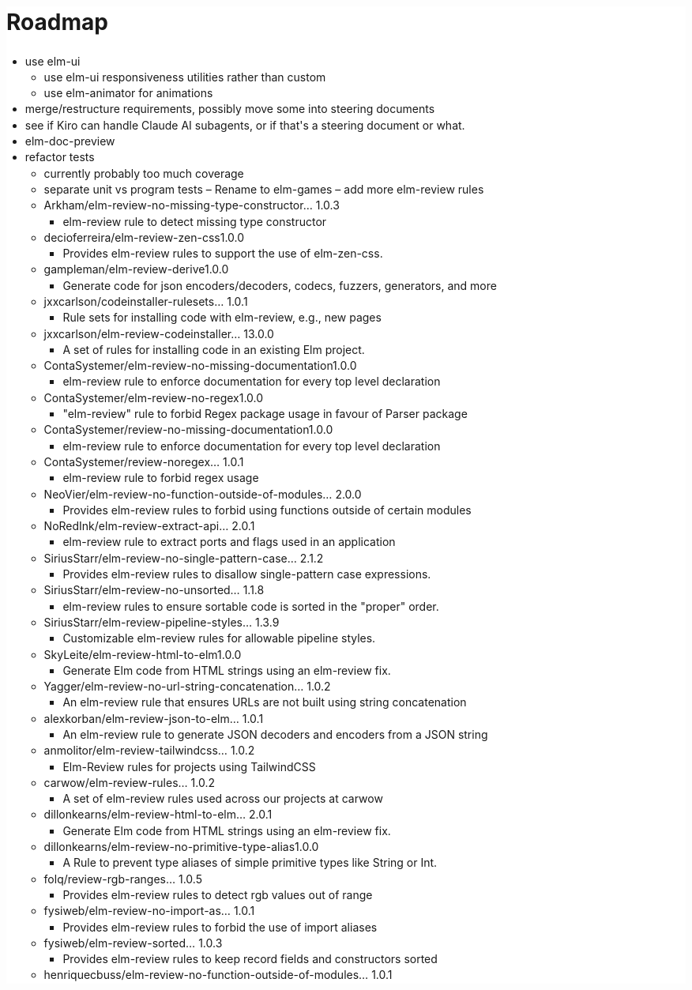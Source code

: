 # Roadmap

- use elm-ui
   - use elm-ui responsiveness utilities rather than custom
   - use elm-animator for animations
- merge/restructure requirements, possibly move some into steering documents
- see if Kiro can handle Claude AI subagents, or if that's a steering document or what.
- elm-doc-preview
- refactor tests
   - currently probably too much coverage
   - separate unit vs program tests
– Rename to elm-games
– add more elm-review rules
  - Arkham/elm-review-no-missing-type-constructor… 1.0.3
     - elm-review rule to detect missing type constructor
  - decioferreira/elm-review-zen-css1.0.0
     - Provides elm-review rules to support the use of elm-zen-css.
  - gampleman/elm-review-derive1.0.0
     - Generate code for json encoders/decoders, codecs, fuzzers, generators, and more
  - jxxcarlson/codeinstaller-rulesets… 1.0.1
     - Rule sets for installing code with elm-review, e.g., new pages
  - jxxcarlson/elm-review-codeinstaller… 13.0.0
     - A set of rules for installing code in an existing Elm project.
  - ContaSystemer/elm-review-no-missing-documentation1.0.0
     - elm-review rule to enforce documentation for every top level declaration
  - ContaSystemer/elm-review-no-regex1.0.0
     - "elm-review" rule to forbid Regex package usage in favour of Parser package
  - ContaSystemer/review-no-missing-documentation1.0.0
     - elm-review rule to enforce documentation for every top level declaration
  - ContaSystemer/review-noregex… 1.0.1
     - elm-review rule to forbid regex usage
  - NeoVier/elm-review-no-function-outside-of-modules… 2.0.0
     - Provides elm-review rules to forbid using functions outside of certain modules
  - NoRedInk/elm-review-extract-api… 2.0.1
     - elm-review rule to extract ports and flags used in an application
  - SiriusStarr/elm-review-no-single-pattern-case… 2.1.2
     - Provides elm-review rules to disallow single-pattern case expressions.
  - SiriusStarr/elm-review-no-unsorted… 1.1.8
     - elm-review rules to ensure sortable code is sorted in the "proper" order.
  - SiriusStarr/elm-review-pipeline-styles… 1.3.9
     - Customizable elm-review rules for allowable pipeline styles.
  - SkyLeite/elm-review-html-to-elm1.0.0
     - Generate Elm code from HTML strings using an elm-review fix.
  - Yagger/elm-review-no-url-string-concatenation… 1.0.2
     - An elm-review rule that ensures URLs are not built using string concatenation
  - alexkorban/elm-review-json-to-elm… 1.0.1
     - An elm-review rule to generate JSON decoders and encoders from a JSON string
  - anmolitor/elm-review-tailwindcss… 1.0.2
     - Elm-Review rules for projects using TailwindCSS
  - carwow/elm-review-rules… 1.0.2
     - A set of elm-review rules used across our projects at carwow
  - dillonkearns/elm-review-html-to-elm… 2.0.1
     - Generate Elm code from HTML strings using an elm-review fix.
  - dillonkearns/elm-review-no-primitive-type-alias1.0.0
     - A Rule to prevent type aliases of simple primitive types like String or Int.
  - folq/review-rgb-ranges… 1.0.5
     - Provides elm-review rules to detect rgb values out of range
  - fysiweb/elm-review-no-import-as… 1.0.1
     - Provides elm-review rules to forbid the use of import aliases
  - fysiweb/elm-review-sorted… 1.0.3
     - Provides elm-review rules to keep record fields and constructors sorted
  - henriquecbuss/elm-review-no-function-outside-of-modules… 1.0.1